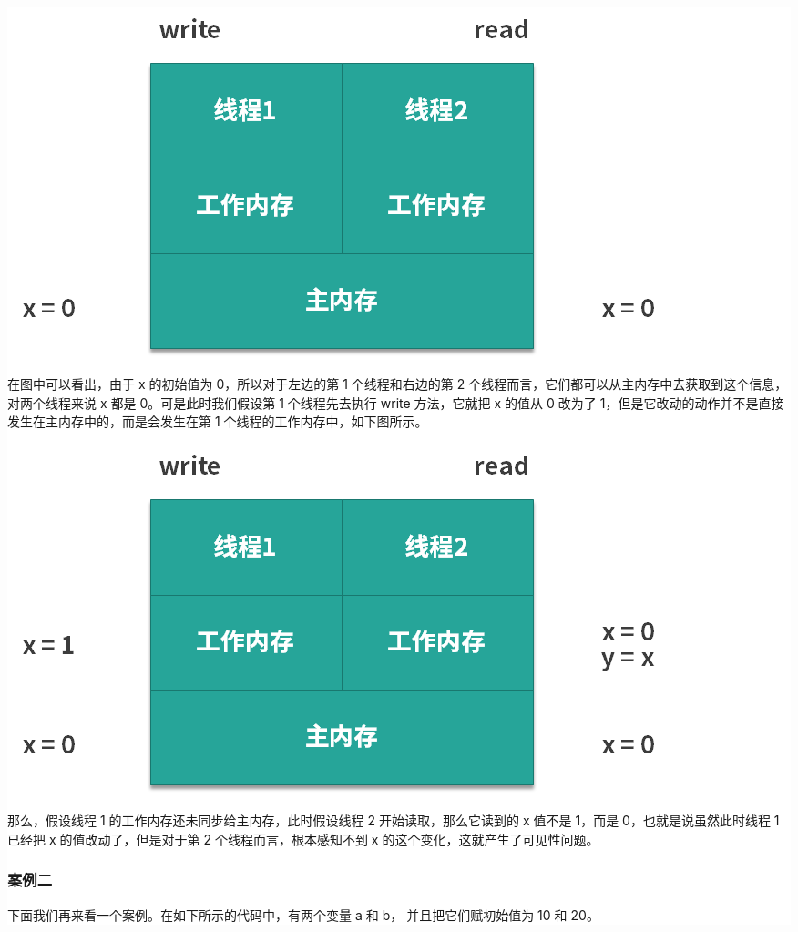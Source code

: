 ![img](assets/CgpOIF50jJyAPDcsAAARq0xpY6E561.png)

在图中可以看出，由于 x 的初始值为 0，所以对于左边的第 1 个线程和右边的第 2 个线程而言，它们都可以从主内存中去获取到这个信息，对两个线程来说 x 都是 0。可是此时我们假设第 1 个线程先去执行 write 方法，它就把 x 的值从 0 改为了 1，但是它改动的动作并不是直接发生在主内存中的，而是会发生在第 1 个线程的工作内存中，如下图所示。

![img](assets/Cgq2xl50jKuAJMDOAAAUELg2Vnw525.png)

那么，假设线程 1 的工作内存还未同步给主内存，此时假设线程 2 开始读取，那么它读到的 x 值不是 1，而是 0，也就是说虽然此时线程 1 已经把 x 的值改动了，但是对于第 2 个线程而言，根本感知不到 x 的这个变化，这就产生了可见性问题。

### 案例二

下面我们再来看一个案例。在如下所示的代码中，有两个变量 a 和 b， 并且把它们赋初始值为 10 和 20。
